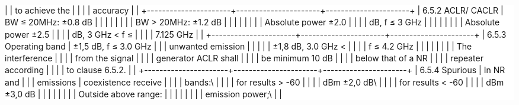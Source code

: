 |                      | to achieve the       |                      |
|                      | accuracy             |                      |
+----------------------+----------------------+----------------------+
| 6.5.2 ACLR/ CACLR    | BW ≤ 20MHz: ±0.8 dB  |                      |
|                      |                      |                      |
|                      | BW \> 20MHz: ±1.2 dB |                      |
|                      |                      |                      |
|                      | Absolute power ±2.0  |                      |
|                      | dB, f ≤ 3 GHz        |                      |
|                      |                      |                      |
|                      | Absolute power ±2.5  |                      |
|                      | dB, 3 GHz \< f ≤     |                      |
|                      | 7.125 GHz            |                      |
+----------------------+----------------------+----------------------+
| 6.5.3 Operating band | ±1,5 dB, f ≤ 3.0 GHz |                      |
| unwanted emission    |                      |                      |
|                      | ±1,8 dB, 3.0 GHz \<  |                      |
|                      | f ≤ 4.2 GHz          |                      |
|                      |                      |                      |
|                      | The interference     |                      |
|                      | from the signal      |                      |
|                      | generator ACLR shall |                      |
|                      | be minimum 10 dB     |                      |
|                      | below that of a NR   |                      |
|                      | repeater according   |                      |
|                      | to clause 6.5.2.     |                      |
+----------------------+----------------------+----------------------+
| 6.5.4 Spurious       | In NR and            |                      |
| emissions            | coexistence receive  |                      |
|                      | bands:\              |                      |
|                      | for results \> -60   |                      |
|                      | dBm ±2,0 dB\         |                      |
|                      | for results \< -60   |                      |
|                      | dBm ±3,0 dB          |                      |
|                      |                      |                      |
|                      | Outside above range: |                      |
|                      |                      |                      |
|                      | emission power;\     |                      |